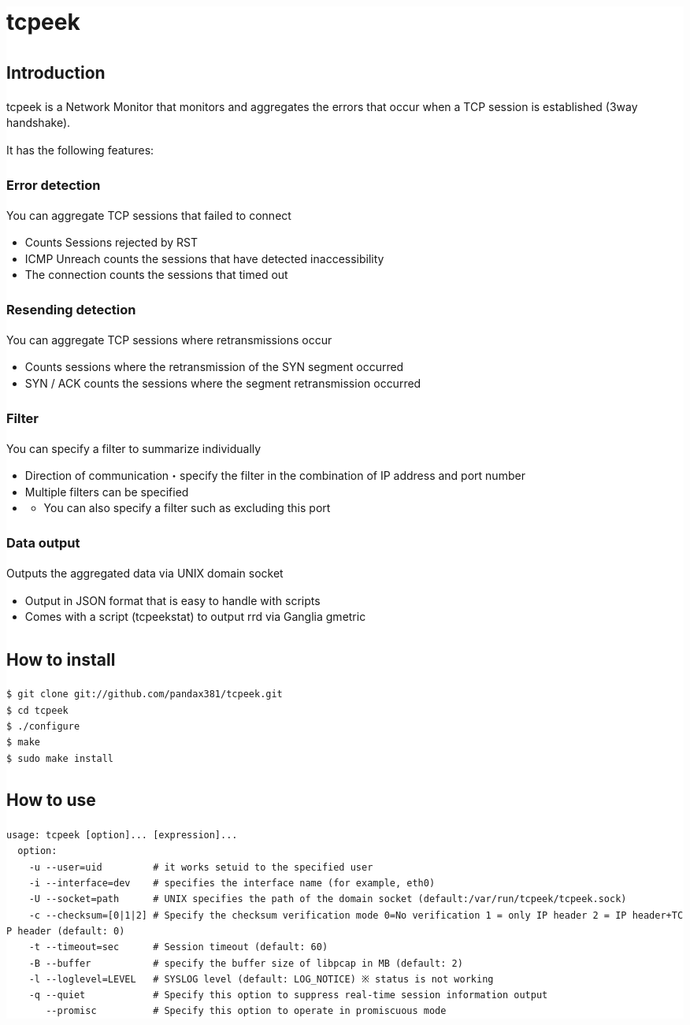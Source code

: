 # tcpeek

## Introduction

tcpeek is a Network Monitor that monitors and aggregates the errors that occur when a TCP session is established (3way handshake).

It has the following features:

### Error detection

You can aggregate TCP sessions that failed to connect

+ Counts Sessions rejected by RST
+ ICMP Unreach counts the sessions that have detected inaccessibility
+ The connection counts the sessions that timed out

### Resending detection

You can aggregate TCP sessions where retransmissions occur

+ Counts sessions where the retransmission of the SYN segment occurred
+ SYN / ACK counts the sessions where the segment retransmission occurred

### Filter

You can specify a filter to summarize individually

+ Direction of communication・specify the filter in the combination of IP address and port number
+ Multiple filters can be specified
+ * You can also specify a filter such as excluding this port

### Data output

Outputs the aggregated data via UNIX domain socket

+ Output in JSON format that is easy to handle with scripts
+ Comes with a script (tcpeekstat) to output rrd via Ganglia gmetric

## How to install

 ```
$ git clone git://github.com/pandax381/tcpeek.git
$ cd tcpeek
$ ./configure
$ make
$ sudo make install
 ```

## How to use

```
usage: tcpeek [option]... [expression]...
  option:
    -u --user=uid         # it works setuid to the specified user
    -i --interface=dev    # specifies the interface name (for example, eth0)
    -U --socket=path      # UNIX specifies the path of the domain socket (default:/var/run/tcpeek/tcpeek.sock)
    -c --checksum=[0|1|2] # Specify the checksum verification mode 0=No verification 1 = only IP header 2 = IP header+TCP header (default: 0)
    -t --timeout=sec      # Session timeout (default: 60)
    -B --buffer           # specify the buffer size of libpcap in MB (default: 2)
    -l --loglevel=LEVEL   # SYSLOG level (default: LOG_NOTICE) ※ status is not working
    -q --quiet            # Specify this option to suppress real-time session information output
       --promisc          # Specify this option to operate in promiscuous mode
```